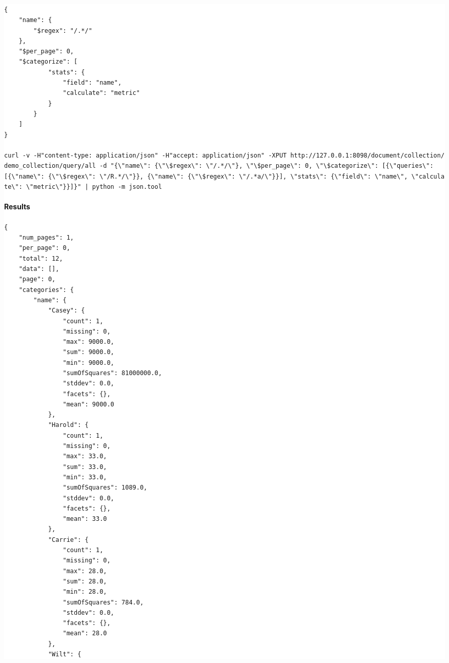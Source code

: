     {
        "name": {
            "$regex": "/.*/"
        },
        "$per_page": 0,
        "$categorize": [
                "stats": {
                    "field": "name",
                    "calculate": "metric"
                }
            }
        ]
    }

    curl -v -H"content-type: application/json" -H"accept: application/json" -XPUT http://127.0.0.1:8098/document/collection/demo_collection/query/all -d "{\"name\": {\"\$regex\": \"/.*/\"}, \"\$per_page\": 0, \"\$categorize\": [{\"queries\": [{\"name\": {\"\$regex\": \"/R.*/\"}}, {\"name\": {\"\$regex\": \"/.*a/\"}}], \"stats\": {\"field\": \"name\", \"calculate\": \"metric\"}}]}" | python -m json.tool

#### Results    

    {
        "num_pages": 1,
        "per_page": 0,
        "total": 12,
        "data": [],
        "page": 0,
        "categories": {
            "name": {
                "Casey": {
                    "count": 1,
                    "missing": 0,
                    "max": 9000.0,
                    "sum": 9000.0,
                    "min": 9000.0,
                    "sumOfSquares": 81000000.0,
                    "stddev": 0.0,
                    "facets": {},
                    "mean": 9000.0
                },
                "Harold": {
                    "count": 1,
                    "missing": 0,
                    "max": 33.0,
                    "sum": 33.0,
                    "min": 33.0,
                    "sumOfSquares": 1089.0,
                    "stddev": 0.0,
                    "facets": {},
                    "mean": 33.0
                },
                "Carrie": {
                    "count": 1,
                    "missing": 0,
                    "max": 28.0,
                    "sum": 28.0,
                    "min": 28.0,
                    "sumOfSquares": 784.0,
                    "stddev": 0.0,
                    "facets": {},
                    "mean": 28.0
                },
                "Wilt": {